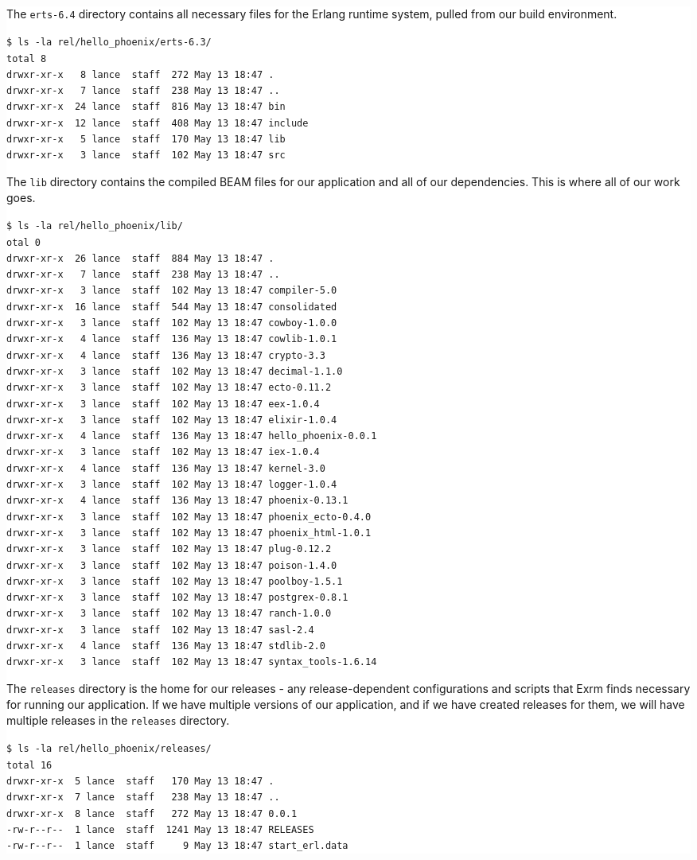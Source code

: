 The `erts-6.4` directory contains all necessary files for the Erlang runtime system, pulled from our build environment.

```console
$ ls -la rel/hello_phoenix/erts-6.3/
total 8
drwxr-xr-x   8 lance  staff  272 May 13 18:47 .
drwxr-xr-x   7 lance  staff  238 May 13 18:47 ..
drwxr-xr-x  24 lance  staff  816 May 13 18:47 bin
drwxr-xr-x  12 lance  staff  408 May 13 18:47 include
drwxr-xr-x   5 lance  staff  170 May 13 18:47 lib
drwxr-xr-x   3 lance  staff  102 May 13 18:47 src
```

The `lib` directory contains the compiled BEAM files for our application and all of our dependencies. This is where all of our work goes.

```console
$ ls -la rel/hello_phoenix/lib/
otal 0
drwxr-xr-x  26 lance  staff  884 May 13 18:47 .
drwxr-xr-x   7 lance  staff  238 May 13 18:47 ..
drwxr-xr-x   3 lance  staff  102 May 13 18:47 compiler-5.0
drwxr-xr-x  16 lance  staff  544 May 13 18:47 consolidated
drwxr-xr-x   3 lance  staff  102 May 13 18:47 cowboy-1.0.0
drwxr-xr-x   4 lance  staff  136 May 13 18:47 cowlib-1.0.1
drwxr-xr-x   4 lance  staff  136 May 13 18:47 crypto-3.3
drwxr-xr-x   3 lance  staff  102 May 13 18:47 decimal-1.1.0
drwxr-xr-x   3 lance  staff  102 May 13 18:47 ecto-0.11.2
drwxr-xr-x   3 lance  staff  102 May 13 18:47 eex-1.0.4
drwxr-xr-x   3 lance  staff  102 May 13 18:47 elixir-1.0.4
drwxr-xr-x   4 lance  staff  136 May 13 18:47 hello_phoenix-0.0.1
drwxr-xr-x   3 lance  staff  102 May 13 18:47 iex-1.0.4
drwxr-xr-x   4 lance  staff  136 May 13 18:47 kernel-3.0
drwxr-xr-x   3 lance  staff  102 May 13 18:47 logger-1.0.4
drwxr-xr-x   4 lance  staff  136 May 13 18:47 phoenix-0.13.1
drwxr-xr-x   3 lance  staff  102 May 13 18:47 phoenix_ecto-0.4.0
drwxr-xr-x   3 lance  staff  102 May 13 18:47 phoenix_html-1.0.1
drwxr-xr-x   3 lance  staff  102 May 13 18:47 plug-0.12.2
drwxr-xr-x   3 lance  staff  102 May 13 18:47 poison-1.4.0
drwxr-xr-x   3 lance  staff  102 May 13 18:47 poolboy-1.5.1
drwxr-xr-x   3 lance  staff  102 May 13 18:47 postgrex-0.8.1
drwxr-xr-x   3 lance  staff  102 May 13 18:47 ranch-1.0.0
drwxr-xr-x   3 lance  staff  102 May 13 18:47 sasl-2.4
drwxr-xr-x   4 lance  staff  136 May 13 18:47 stdlib-2.0
drwxr-xr-x   3 lance  staff  102 May 13 18:47 syntax_tools-1.6.14
```

The `releases` directory is the home for our releases - any release-dependent configurations and scripts that Exrm finds necessary for running our application. If we have multiple versions of our application, and if we have created releases for them, we will have multiple releases in the `releases` directory.

```console
$ ls -la rel/hello_phoenix/releases/
total 16
drwxr-xr-x  5 lance  staff   170 May 13 18:47 .
drwxr-xr-x  7 lance  staff   238 May 13 18:47 ..
drwxr-xr-x  8 lance  staff   272 May 13 18:47 0.0.1
-rw-r--r--  1 lance  staff  1241 May 13 18:47 RELEASES
-rw-r--r--  1 lance  staff     9 May 13 18:47 start_erl.data
```
